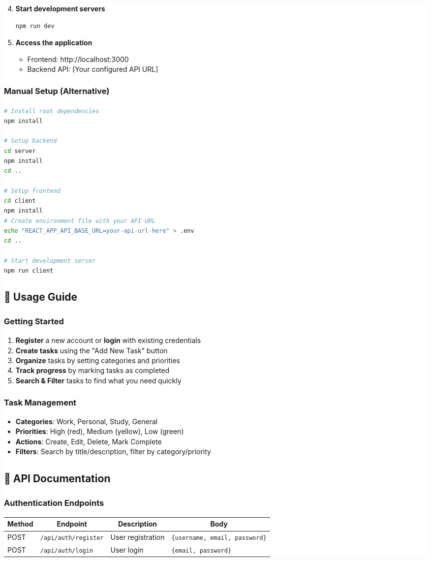 4. **Start development servers**
   ```bash
   npm run dev
   ```

5. **Access the application**
   - Frontend: http://localhost:3000
   - Backend API: [Your configured API URL]

### Manual Setup (Alternative)
```bash
# Install root dependencies
npm install

# Setup backend
cd server
npm install
cd ..

# Setup frontend
cd client
npm install
# Create environment file with your API URL
echo "REACT_APP_API_BASE_URL=your-api-url-here" > .env
cd ..

# Start development server
npm run client
```

## 📖 Usage Guide

### Getting Started
1. **Register** a new account or **login** with existing credentials
2. **Create tasks** using the "Add New Task" button
3. **Organize** tasks by setting categories and priorities
4. **Track progress** by marking tasks as completed
5. **Search & Filter** tasks to find what you need quickly

### Task Management
- **Categories**: Work, Personal, Study, General
- **Priorities**: High (red), Medium (yellow), Low (green)
- **Actions**: Create, Edit, Delete, Mark Complete
- **Filters**: Search by title/description, filter by category/priority

## 🔌 API Documentation

### Authentication Endpoints
| Method | Endpoint | Description | Body |
|--------|----------|-------------|------|
| POST | `/api/auth/register` | User registration | `{username, email, password}` |
| POST | `/api/auth/login` | User login | `{email, password}` |
